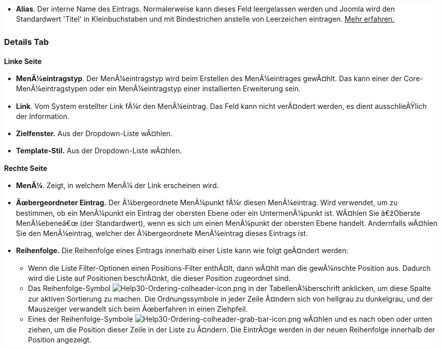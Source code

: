 

- **Alias**. Der interne Name des Eintrags. Normalerweise kann dieses
  Feld leergelassen werden und Joomla wird den Standardwert 'Titel' in
  Kleinbuchstaben und mit Bindestrichen anstelle von Leerzeichen
  eintragen. [Mehr
  erfahren.](https://docs.joomla.org/Alias/de "Special:MyLanguage/Alias/de")

### Details Tab

**Linke Seite**

- **MenÃ¼eintragstyp**. Der MenÃ¼eintragstyp wird beim Erstellen des
  MenÃ¼eintrages gewÃ¤hlt. Das kann einer der Core-MenÃ¼eintragstypen
  oder ein MenÃ¼eintragstyp einer installierten Erweiterung sein.



- **Link**. Vom System erstellter Link fÃ¼r den MenÃ¼eintrag. Das Feld
  kann nicht verÃ¤ndert werden, es dient ausschlieÃŸlich der
  Information.



- **Zielfenster.** Aus der Dropdown-Liste wÃ¤hlen.



- **Template-Stil.** Aus der Dropdown-Liste wÃ¤hlen.

**Rechte Seite**

- **MenÃ¼**. Zeigt, in welchem MenÃ¼ der Link erscheinen wird.



- **Ãœbergeordneter Eintrag.** Der Ã¼bergeordnete MenÃ¼punkt fÃ¼r diesen
  MenÃ¼eintrag. Wird verwendet, um zu bestimmen, ob ein MenÃ¼punkt ein
  Eintrag der obersten Ebene oder ein UntermenÃ¼punkt ist. WÃ¤hlen Sie
  â€žOberste MenÃ¼ebeneâ€œ (der Standardwert), wenn es sich um einen
  MenÃ¼punkt der obersten Ebene handelt. Andernfalls wÃ¤hlen Sie den
  MenÃ¼eintrag, welcher der Ã¼bergeordnete MenÃ¼eintrag dieses Eintrags
  ist.



- **Reihenfolge.** Die Reihenfolge eines Eintrags innerhalb einer Liste
  kann wie folgt geÃ¤ndert werden:
  - Wenn die Liste Filter-Optionen einen Positions-Filter enthÃ¤lt, dann
    wÃ¤hlt man die gewÃ¼nschte Position aus. Dadurch wird die Liste auf
    Positionen beschrÃ¤nkt, die dieser Position zugeordnet sind.
  - Das Reihenfolge-Symbol <img
    src="https://docs.joomla.org/images/e/ee/Help30-Ordering-colheader-icon.png"
    decoding="async" data-file-width="12" data-file-height="23" width="12"
    height="23" alt="Help30-Ordering-colheader-icon.png" /> in der
    TabellenÃ¼berschrift anklicken, um diese Spalte zur aktiven
    Sortierung zu machen. Die Ordnungssymbole in jeder Zeile Ã¤ndern
    sich von hellgrau zu dunkelgrau, und der Mauszeiger verwandelt sich
    beim Ãœberfahren in einen Ziehpfeil.
  - Eines der Reihenfolge-Symbole <img
    src="https://docs.joomla.org/images/8/87/Help30-Ordering-colheader-grab-bar-icon.png"
    decoding="async" data-file-width="10" data-file-height="21" width="10"
    height="21" alt="Help30-Ordering-colheader-grab-bar-icon.png" />
    wÃ¤hlen und es nach oben oder unten ziehen, um die Position dieser
    Zeile in der Liste zu Ã¤ndern. Die EintrÃ¤ge werden in der neuen
    Reihenfolge innerhalb der Position angezeigt.
